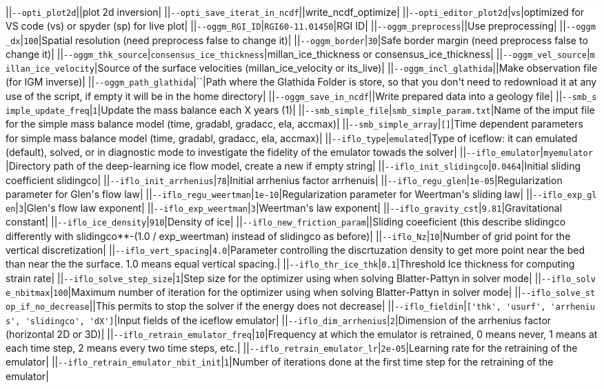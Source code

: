 ||`--opti_plot2d`||plot 2d inversion|
||`--opti_save_iterat_in_ncdf`||write_ncdf_optimize|
||`--opti_editor_plot2d`|`vs`|optimized for VS code (vs) or spyder (sp) for live plot|
||`--oggm_RGI_ID`|`RGI60-11.01450`|RGI ID|
||`--oggm_preprocess`||Use preprocessing|
||`--oggm_dx`|`100`|Spatial resolution (need preprocess false to change it)|
||`--oggm_border`|`30`|Safe border margin  (need preprocess false to change it)|
||`--oggm_thk_source`|`consensus_ice_thickness`|millan_ice_thickness or consensus_ice_thickness|
||`--oggm_vel_source`|`millan_ice_velocity`|Source of the surface velocities (millan_ice_velocity or its_live)|
||`--oggm_incl_glathida`||Make observation file (for IGM inverse)|
||`--oggm_path_glathida`|``|Path where the Glathida Folder is store, so that you don't need               to redownload it at any use of the script, if empty it will be in the home directory|
||`--oggm_save_in_ncdf`||Write prepared data into a geology file|
||`--smb_simple_update_freq`|`1`|Update the mass balance each X years (1)|
||`--smb_simple_file`|`smb_simple_param.txt`|Name of the imput file for the simple mass balance model (time, gradabl, gradacc, ela, accmax)|
||`--smb_simple_array`|`[]`|Time dependent parameters for simple mass balance model (time, gradabl, gradacc, ela, accmax)|
||`--iflo_type`|`emulated`|Type of iceflow: it can emulated (default), solved, or in diagnostic mode to investigate the fidelity of the emulator towads the solver|
||`--iflo_emulator`|`myemulator`|Directory path of the deep-learning ice flow model, create a new if empty string|
||`--iflo_init_slidingco`|`0.0464`|Initial sliding coefficient slidingco|
||`--iflo_init_arrhenius`|`78`|Initial arrhenius factor arrhenuis|
||`--iflo_regu_glen`|`1e-05`|Regularization parameter for Glen's flow law|
||`--iflo_regu_weertman`|`1e-10`|Regularization parameter for Weertman's sliding law|
||`--iflo_exp_glen`|`3`|Glen's flow law exponent|
||`--iflo_exp_weertman`|`3`|Weertman's law exponent|
||`--iflo_gravity_cst`|`9.81`|Gravitational constant|
||`--iflo_ice_density`|`910`|Density of ice|
||`--iflo_new_friction_param`||Sliding coeeficient (this describe slidingco differently with slidingco**-(1.0 / exp_weertman) instead of slidingco as before)|
||`--iflo_Nz`|`10`|Number of grid point for the vertical discretization|
||`--iflo_vert_spacing`|`4.0`|Parameter controlling the discrtuzation density to get more point near the bed than near the the surface. 1.0 means equal vertical spacing.|
||`--iflo_thr_ice_thk`|`0.1`|Threshold Ice thickness for computing strain rate|
||`--iflo_solve_step_size`|`1`|Step size for the optimizer using when solving Blatter-Pattyn in solver mode|
||`--iflo_solve_nbitmax`|`100`|Maximum number of iteration for the optimizer using when solving Blatter-Pattyn in solver mode|
||`--iflo_solve_stop_if_no_decrease`||This permits to stop the solver if the energy does not decrease|
||`--iflo_fieldin`|`['thk', 'usurf', 'arrhenius', 'slidingco', 'dX']`|Input fields of the iceflow emulator|
||`--iflo_dim_arrhenius`|`2`|Dimension of the arrhenius factor (horizontal 2D or 3D)|
||`--iflo_retrain_emulator_freq`|`10`|Frequency at which the emulator is retrained, 0 means never, 1 means at each time step, 2 means every two time steps, etc.|
||`--iflo_retrain_emulator_lr`|`2e-05`|Learning rate for the retraining of the emulator|
||`--iflo_retrain_emulator_nbit_init`|`1`|Number of iterations done at the first time step for the retraining of the emulator|